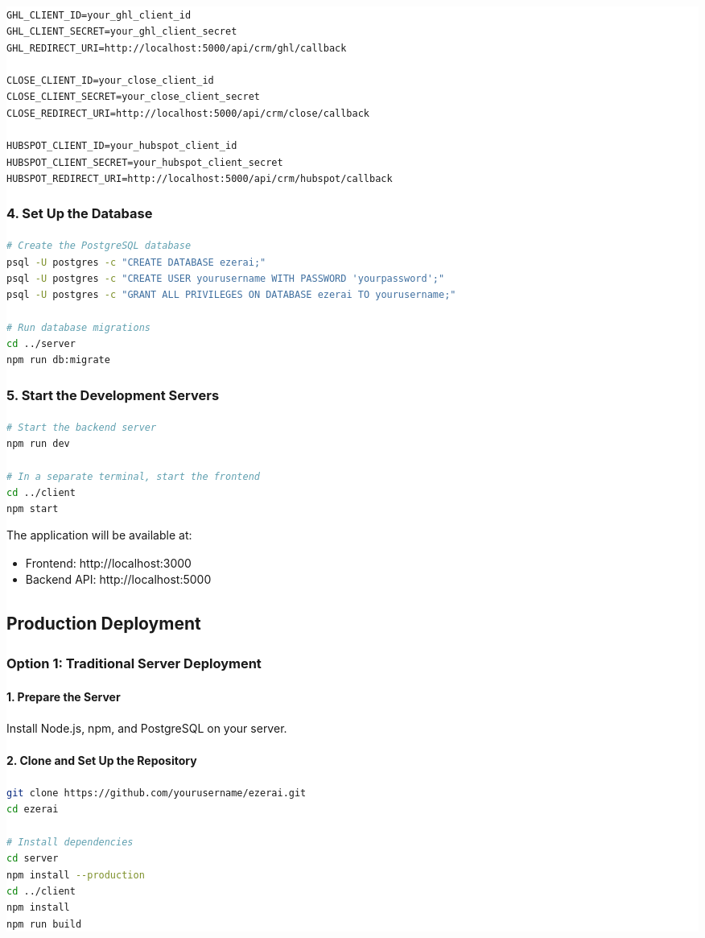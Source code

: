 ```
GHL_CLIENT_ID=your_ghl_client_id
GHL_CLIENT_SECRET=your_ghl_client_secret
GHL_REDIRECT_URI=http://localhost:5000/api/crm/ghl/callback

CLOSE_CLIENT_ID=your_close_client_id
CLOSE_CLIENT_SECRET=your_close_client_secret
CLOSE_REDIRECT_URI=http://localhost:5000/api/crm/close/callback

HUBSPOT_CLIENT_ID=your_hubspot_client_id
HUBSPOT_CLIENT_SECRET=your_hubspot_client_secret
HUBSPOT_REDIRECT_URI=http://localhost:5000/api/crm/hubspot/callback
```

### 4. Set Up the Database

```bash
# Create the PostgreSQL database
psql -U postgres -c "CREATE DATABASE ezerai;"
psql -U postgres -c "CREATE USER yourusername WITH PASSWORD 'yourpassword';"
psql -U postgres -c "GRANT ALL PRIVILEGES ON DATABASE ezerai TO yourusername;"

# Run database migrations
cd ../server
npm run db:migrate
```

### 5. Start the Development Servers

```bash
# Start the backend server
npm run dev

# In a separate terminal, start the frontend
cd ../client
npm start
```

The application will be available at:
- Frontend: http://localhost:3000
- Backend API: http://localhost:5000

## Production Deployment

### Option 1: Traditional Server Deployment

#### 1. Prepare the Server

Install Node.js, npm, and PostgreSQL on your server.

#### 2. Clone and Set Up the Repository

```bash
git clone https://github.com/yourusername/ezerai.git
cd ezerai

# Install dependencies
cd server
npm install --production
cd ../client
npm install
npm run build
```
